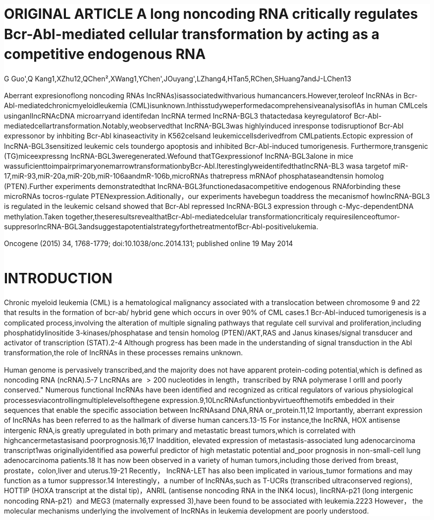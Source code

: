 # ORIGINAL ARTICLE A long noncoding RNA critically regulates Bcr-Abl-mediated cellular transformation by acting as a competitive endogenous RNA

G Guo',Q Kang1,XZhu12,QChen²,XWang1,YChen',JOuyang',LZhang4,HTan5,RChen,SHuang7andJ-LChen13

Aberrant expresionoflong noncoding RNAs IncRNAs)isassociatedwithvarious humancancers.However,teroleof IncRNAs in Bcr-Abl-mediatedchronicmyeloidleukemia (CML)isunknown.InthisstudyweperformedacomprehensiveanalysisofIAs in human CMLcels usinganlIncRNAcDNA microarryand identifedan IncRNA termed IncRNA-BGL3 thatactedasa keyregulatorof Bcr-Abl-mediatedcellartransformation.Notably,weobservedthat IncRNA-BGL3was highlyinduced inresponse todisruptionof Bcr-Abl expressonor by inhbiting Bcr-Abl kinaseactivity in K562celsand leukemiccellsderivedfrom CMLpatients.Ectopic expression of IncRNA-BGL3sensitized leukemic cels toundergo apoptosis and inhibited Bcr-Abl-induced tumorigenesis. Furthermore,transgenic (TG)miceexpressng IncRNA-BGL3weregenerated.Wefound thatTGexpressionof lncRNA-BGL3alone in mice wassuficienttoimpairprimaryonemarrowtransformationbyBcr-Abl.IterestinglyweidentifedthatIncRNA-BL3 wasa targetof miR-17,miR-93,miR-20a,miR-20b,miR-106aandmR-106b,microRNAs thatrepress mRNAof phosphataseandtensin homolog (PTEN).Further experiments demonstratedthat IncRNA-BGL3functionedasacompetitive endogenous RNAforbinding these microRNAs tocros-rgulate PTENexpression.Aditionally，our experiments havebegun toaddress the mecanismof howIncRNA-BGL3 is regulated in the leukemic celsand showed that Bcr-Abl repressed IncRNA-BGL3 expression through c-Myc-dependentDNA methylation.Taken together,theseresultsrevealthatBcr-Abl-mediatedcelular transformationcriticaly requiresilenceoftumor-suppresorlncRNA-BGL3andsuggestapotentialstrategyforthetreatmentofBcr-Abl-positivelukemia.

Oncogene (2015) 34, 1768-1779; doi:10.1038/onc.2014.131; published online 19 May 2014

# INTRODUCTION

Chronic myeloid leukemia (CML) is a hematological malignancy associated with a translocation between chromosome 9 and 22 that results in the formation of bcr-ab/ hybrid gene which occurs in over $9 0 \%$ of CML cases.1 Bcr-Abl-induced tumorigenesis is a complicated process,involving the alteration of multiple signaling pathways that regulate cell survival and proliferation,including phosphatidylinositide 3-kinases/phosphatase and tensin homolog (PTEN)/AKT,RAS and Janus kinases/signal transducer and activator of transcription (STAT).2-4 Although progress has been made in the understanding of signal transduction in the Abl transformation,the role of IncRNAs in these processes remains unknown.

Human genome is pervasively transcribed,and the majority does not have apparent protein-coding potential,which is defined as noncoding RNA (ncRNA).5-7 LncRNAs are $> 2 0 0$ nucleotides in length，transcribed by RNA polymerase I orIll and poorly conserved." Numerous functional IncRNAs have been identified and recognized as critical regulators of various physiological processesviacontrollingmultiplelevelsofthegene expression.9,10LncRNAsfunctionbyvirtueofthemotifs embedded in their sequences that enable the specific association between IncRNAsand DNA,RNA or_protein.11,12 Importantly, aberrant expression of IncRNAs has been referred to as the hallmark of diverse human cancers.13-15 For instance,the IncRNA, HOX antisense intergenic RNA,is greatly upregulated in both primary and metastatic breast tumors,which is correlated with highcancermetastasisand poorprognosis.16,17 Inaddition, elevated expression of metastasis-associated lung adenocarcinoma transcript1was originallyidentified asa powerful predictor of high metastatic potential and_poor prognosis in non-small-cell lung adenocarcinoma patients.18 It has now been observed in a variety of human tumors,including those derived from breast, prostate，colon,liver and uterus.19-21 Recently， IncRNA-LET has also been implicated in various_tumor formations and may function as a tumor suppressor.14 Interestingly，a number of IncRNAs,such as T-UCRs (transcribed ultraconserved regions), HOTTIP (HOXA transcript at the distal tip)，ANRlL (antisense noncoding RNA in the INK4 locus), lincRNA-p21 (long intergenic noncoding RNA-p21）and MEG3 (maternally expressed 3),have been found to be associated with leukemia.2223 However， the molecular mechanisms underlying the involvement of IncRNAs in leukemia development are poorly understood.

